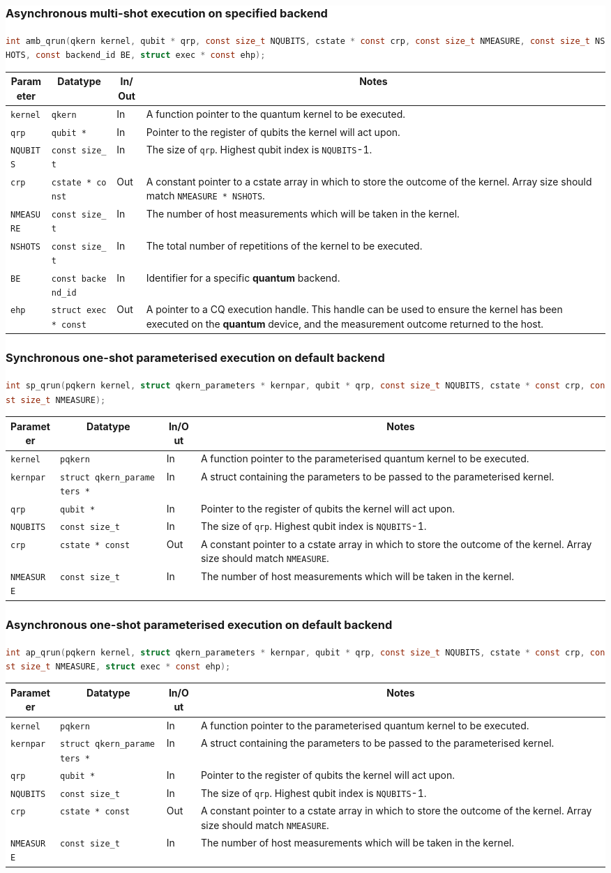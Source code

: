 
### Asynchronous multi-shot execution on specified backend

```C
int amb_qrun(qkern kernel, qubit * qrp, const size_t NQUBITS, cstate * const crp, const size_t NMEASURE, const size_t NSHOTS, const backend_id BE, struct exec * const ehp);
```

| Parameter | Datatype | In/Out | Notes |
| --------- | -------- | ------ | ----- |
| `kernel`  | `qkern`  | In | A function pointer to the quantum kernel to be executed. |
| `qrp`     | `qubit *`| In | Pointer to the register of qubits the kernel will act upon. |
| `NQUBITS` | `const size_t` | In | The size of `qrp`. Highest qubit index is `NQUBITS`-1. |
| `crp` | `cstate * const` | Out | A constant pointer to a cstate array in which to store the outcome of the kernel. Array size should match `NMEASURE * NSHOTS`. |
| `NMEASURE` | `const size_t` | In | The number of host measurements which will be taken in the kernel. |
| `NSHOTS` | `const size_t` | In | The total number of repetitions of the kernel to be executed. |
| `BE` | `const backend_id` | In | Identifier for a specific **quantum** backend. |
| `ehp` | `struct exec * const` | Out | A pointer to a CQ execution handle. This handle can be used to ensure the kernel has been executed on the **quantum** device, and the measurement outcome returned to the host. |

### Synchronous one-shot parameterised execution on default backend

```C
int sp_qrun(pqkern kernel, struct qkern_parameters * kernpar, qubit * qrp, const size_t NQUBITS, cstate * const crp, const size_t NMEASURE);
```

| Parameter | Datatype | In/Out | Notes |
| --------- | -------- | ------ | ----- |
| `kernel`  | `pqkern` | In | A function pointer to the parameterised quantum kernel to be executed. |
| `kernpar` | `struct qkern_parameters *` | In | A struct containing the parameters to be passed to the parameterised kernel. |
| `qrp`     | `qubit *`| In | Pointer to the register of qubits the kernel will act upon. |
| `NQUBITS` | `const size_t` | In | The size of `qrp`. Highest qubit index is `NQUBITS`-1. |
| `crp` | `cstate * const` | Out | A constant pointer to a cstate array in which to store the outcome of the kernel. Array size should match `NMEASURE`. |
| `NMEASURE` | `const size_t` | In | The number of host measurements which will be taken in the kernel. |

### Asynchronous one-shot parameterised execution on default backend

```C
int ap_qrun(pqkern kernel, struct qkern_parameters * kernpar, qubit * qrp, const size_t NQUBITS, cstate * const crp, const size_t NMEASURE, struct exec * const ehp);
```

| Parameter | Datatype | In/Out | Notes |
| --------- | -------- | ------ | ----- |
| `kernel`  | `pqkern`  | In | A function pointer to the parameterised quantum kernel to be executed. |
| `kernpar` | `struct qkern_parameters *` | In | A struct containing the parameters to be passed to the parameterised kernel. |
| `qrp`     | `qubit *`| In | Pointer to the register of qubits the kernel will act upon. |
| `NQUBITS` | `const size_t` | In | The size of `qrp`. Highest qubit index is `NQUBITS`-1. |
| `crp` | `cstate * const` | Out | A constant pointer to a cstate array in which to store the outcome of the kernel. Array size should match `NMEASURE`. |
| `NMEASURE` | `const size_t` | In | The number of host measurements which will be taken in the kernel. |